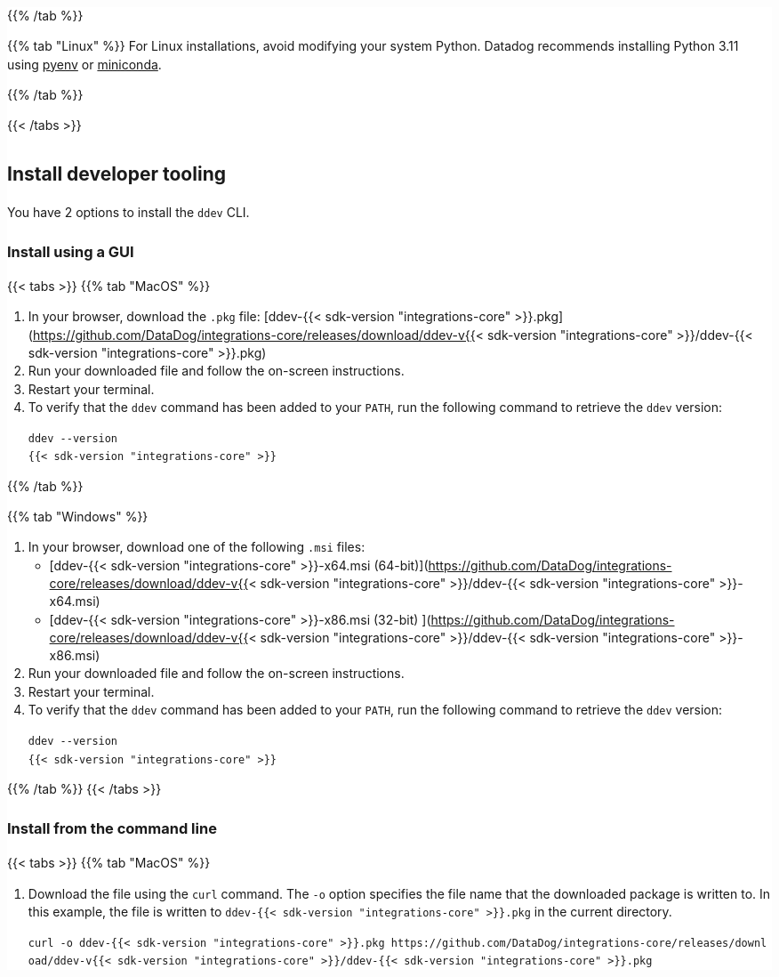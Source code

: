 [1]: https://www.python.org/downloads/release/python-3115/
{{% /tab %}}

{{% tab "Linux" %}}
For Linux installations, avoid modifying your system Python. Datadog recommends installing Python 3.11 using [pyenv][1] or [miniconda][2].

[1]: https://github.com/pyenv/pyenv#automatic-installer
[2]: https://conda.io/projects/conda/en/stable/user-guide/install/linux.html
{{% /tab %}}

{{< /tabs >}}

## Install developer tooling

You have 2 options to install the `ddev` CLI.

### Install using a GUI

{{< tabs >}}
{{% tab "MacOS" %}}
1. In your browser, download the `.pkg` file: [ddev-{{< sdk-version "integrations-core" >}}.pkg](https://github.com/DataDog/integrations-core/releases/download/ddev-v{{< sdk-version "integrations-core" >}}/ddev-{{< sdk-version "integrations-core" >}}.pkg)
2. Run your downloaded file and follow the on-screen instructions.
3. Restart your terminal.
4. To verify that the `ddev` command has been added to your `PATH`, run the following command to retrieve the `ddev` version:
   ```shell
   ddev --version
   {{< sdk-version "integrations-core" >}}
   ```
{{% /tab %}}

{{% tab "Windows" %}}
1. In your browser, download one of the following `.msi` files:
     - [ddev-{{< sdk-version "integrations-core" >}}-x64.msi (64-bit)](https://github.com/DataDog/integrations-core/releases/download/ddev-v{{< sdk-version "integrations-core" >}}/ddev-{{< sdk-version "integrations-core" >}}-x64.msi)
     - [ddev-{{< sdk-version "integrations-core" >}}-x86.msi (32-bit) ](https://github.com/DataDog/integrations-core/releases/download/ddev-v{{< sdk-version "integrations-core" >}}/ddev-{{< sdk-version "integrations-core" >}}-x86.msi)
2. Run your downloaded file and follow the on-screen instructions.
3. Restart your terminal.
4. To verify that the `ddev` command has been added to your `PATH`, run the following command to retrieve the `ddev` version:
   ```shell
   ddev --version
   {{< sdk-version "integrations-core" >}}
   ```
{{% /tab %}}
{{< /tabs >}}

### Install from the command line

{{< tabs >}}
{{% tab "MacOS" %}}
1. Download the file using the `curl` command. The `-o` option specifies the file name that the downloaded package is written to. In this example, the file is written to `ddev-{{< sdk-version "integrations-core" >}}.pkg` in the current directory.
   ```shell
   curl -o ddev-{{< sdk-version "integrations-core" >}}.pkg https://github.com/DataDog/integrations-core/releases/download/ddev-v{{< sdk-version "integrations-core" >}}/ddev-{{< sdk-version "integrations-core" >}}.pkg
   ```

[1]: https://brew.sh/